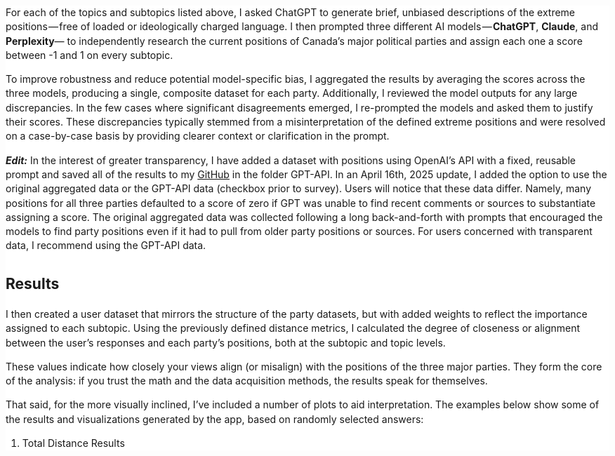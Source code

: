 For each of the topics and subtopics listed above, I asked ChatGPT to generate brief, unbiased descriptions of the extreme positions — free of loaded or ideologically charged language. I then prompted three different AI models — **ChatGPT**, **Claude**, and **Perplexity**— to independently research the current positions of Canada’s major political parties and assign each one a score between -1 and 1 on every subtopic.

To improve robustness and reduce potential model-specific bias, I aggregated the results by averaging the scores across the three models, producing a single, composite dataset for each party. Additionally, I reviewed the model outputs for any large discrepancies. In the few cases where significant disagreements emerged, I re-prompted the models and asked them to justify their scores. These discrepancies typically stemmed from a misinterpretation of the defined extreme positions and were resolved on a case-by-case basis by providing clearer context or clarification in the prompt.

**_Edit:_** In the interest of greater transparency, I have added a dataset with positions using OpenAI’s API with a fixed, reusable prompt and saved all of the results to my [GitHub](https://github.com/AdamSmithOrlik/2025-voting-compass/tree/main) in the folder GPT-API. In an April 16th, 2025 update, I added the option to use the original aggregated data or the GPT-API data (checkbox prior to survey). Users will notice that these data differ. Namely, many positions for all three parties defaulted to a score of zero if GPT was unable to find recent comments or sources to substantiate assigning a score. The original aggregated data was collected following a long back-and-forth with prompts that encouraged the models to find party positions even if it had to pull from older party positions or sources. For users concerned with transparent data, I recommend using the GPT-API data.

## Results  
I then created a user dataset that mirrors the structure of the party datasets, but with added weights to reflect the importance assigned to each subtopic. Using the previously defined distance metrics, I calculated the degree of closeness or alignment between the user’s responses and each party’s positions, both at the subtopic and topic levels.

These values indicate how closely your views align (or misalign) with the positions of the three major parties. They form the core of the analysis: if you trust the math and the data acquisition methods, the results speak for themselves.

That said, for the more visually inclined, I’ve included a number of plots to aid interpretation. The examples below show some of the results and visualizations generated by the app, based on randomly selected answers:
1. Total Distance Results 